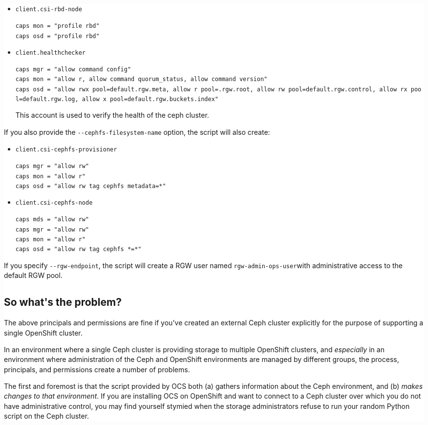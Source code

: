 - `client.csi-rbd-node`

  ```
  caps mon = "profile rbd"
  caps osd = "profile rbd"
  ```

- `client.healthchecker`

  ```
  caps mgr = "allow command config"
  caps mon = "allow r, allow command quorum_status, allow command version"
  caps osd = "allow rwx pool=default.rgw.meta, allow r pool=.rgw.root, allow rw pool=default.rgw.control, allow rx pool=default.rgw.log, allow x pool=default.rgw.buckets.index"
  ```

  This account is used to verify the health of the ceph cluster.

If you also provide the `--cephfs-filesystem-name` option, the script
will also create:

- `client.csi-cephfs-provisioner`

  ```
  caps mgr = "allow rw"
  caps mon = "allow r"
  caps osd = "allow rw tag cephfs metadata=*"
  ```

- `client.csi-cephfs-node`

  ```
  caps mds = "allow rw"
  caps mgr = "allow rw"
  caps mon = "allow r"
  caps osd = "allow rw tag cephfs *=*"
  ```

If you specify `--rgw-endpoint`, the script will create a RGW user
named `rgw-admin-ops-user`with administrative access to the default
RGW pool.

## So what's the problem?

The above principals and permissions are fine if you've created an
external Ceph cluster explicitly for the purpose of supporting a
single OpenShift cluster.

In an environment where a single Ceph cluster is providing storage to
multiple OpenShift clusters, and *especially* in an environment where
administration of the Ceph and OpenShift environments are managed by
different groups, the process, principals, and permissions create a
number of problems.

The first and foremost is that the script provided by OCS both (a)
gathers information about the Ceph environment, and (b) *makes changes
to that environment*. If you are installing OCS on OpenShift and want
to connect to a Ceph cluster over which you do not have administrative
control, you may find yourself stymied when the storage administrators
refuse to run your random Python script on the Ceph cluster.
